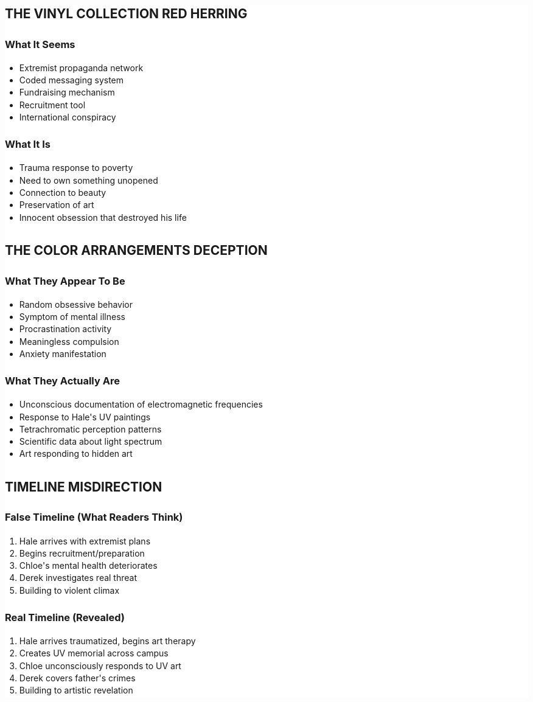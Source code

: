 ## THE VINYL COLLECTION RED HERRING

### What It Seems
- Extremist propaganda network
- Coded messaging system
- Fundraising mechanism
- Recruitment tool
- International conspiracy

### What It Is
- Trauma response to poverty
- Need to own something unopened
- Connection to beauty
- Preservation of art
- Innocent obsession that destroyed his life

## THE COLOR ARRANGEMENTS DECEPTION

### What They Appear To Be
- Random obsessive behavior
- Symptom of mental illness
- Procrastination activity
- Meaningless compulsion
- Anxiety manifestation

### What They Actually Are
- Unconscious documentation of electromagnetic frequencies
- Response to Hale's UV paintings
- Tetrachromatic perception patterns
- Scientific data about light spectrum
- Art responding to hidden art

## TIMELINE MISDIRECTION

### False Timeline (What Readers Think)
1. Hale arrives with extremist plans
2. Begins recruitment/preparation
3. Chloe's mental health deteriorates
4. Derek investigates real threat
5. Building to violent climax

### Real Timeline (Revealed)
1. Hale arrives traumatized, begins art therapy
2. Creates UV memorial across campus
3. Chloe unconsciously responds to UV art
4. Derek covers father's crimes
5. Building to artistic revelation
